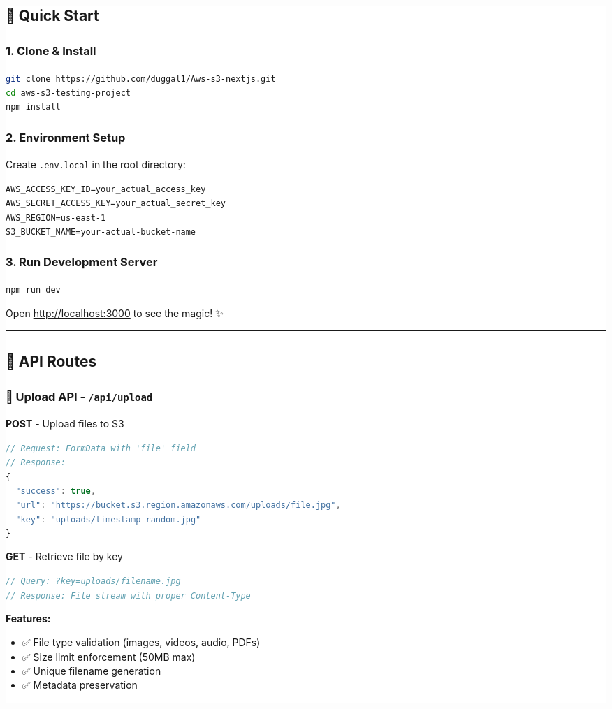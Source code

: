## 🚀 **Quick Start**

### 1. **Clone & Install**
```bash
git clone https://github.com/duggal1/Aws-s3-nextjs.git
cd aws-s3-testing-project
npm install
```

### 2. **Environment Setup**
Create `.env.local` in the root directory:
```env
AWS_ACCESS_KEY_ID=your_actual_access_key
AWS_SECRET_ACCESS_KEY=your_actual_secret_key
AWS_REGION=us-east-1
S3_BUCKET_NAME=your-actual-bucket-name
```

### 3. **Run Development Server**
```bash
npm run dev
```

Open [http://localhost:3000](http://localhost:3000) to see the magic! ✨

---

## 📡 **API Routes**

### **🔄 Upload API** - `/api/upload`

**POST** - Upload files to S3
```typescript
// Request: FormData with 'file' field
// Response:
{
  "success": true,
  "url": "https://bucket.s3.region.amazonaws.com/uploads/file.jpg",
  "key": "uploads/timestamp-random.jpg"
}
```

**GET** - Retrieve file by key
```typescript
// Query: ?key=uploads/filename.jpg
// Response: File stream with proper Content-Type
```

**Features:**
- ✅ File type validation (images, videos, audio, PDFs)
- ✅ Size limit enforcement (50MB max)
- ✅ Unique filename generation
- ✅ Metadata preservation

---